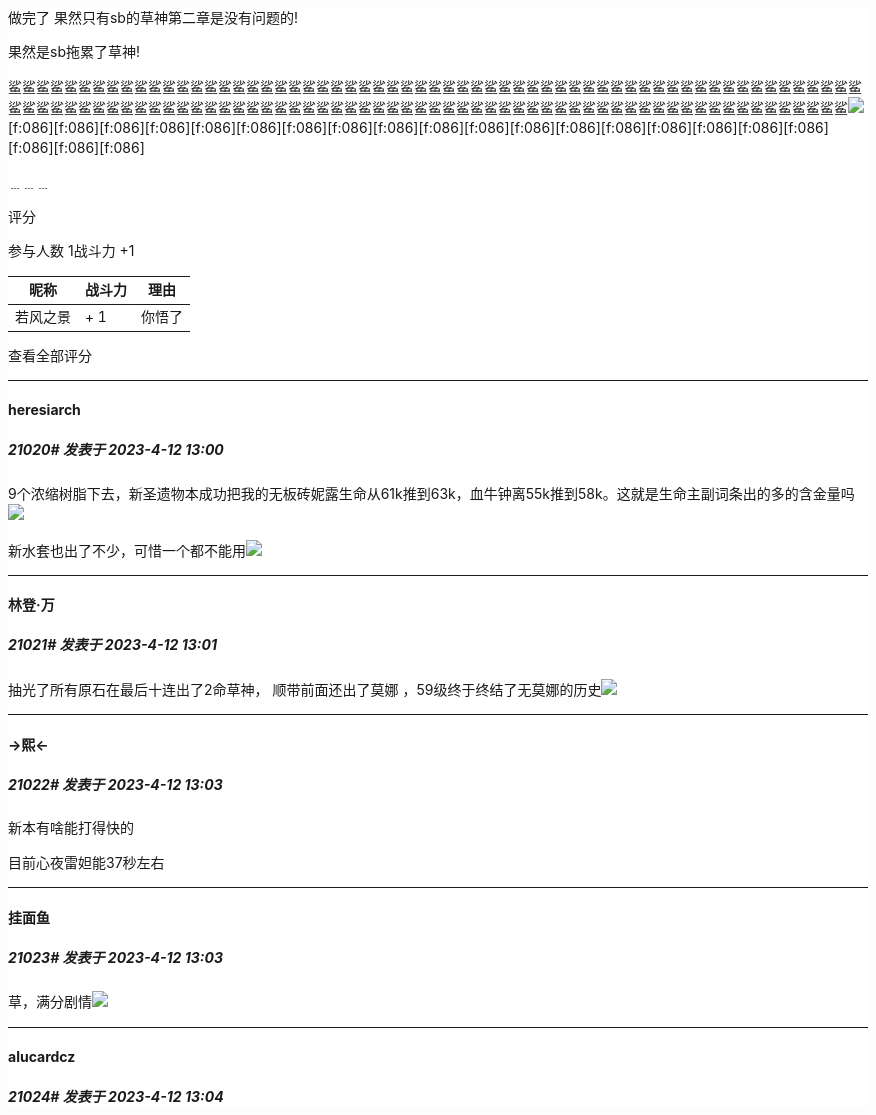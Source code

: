 做完了 果然只有sb的草神第二章是没有问题的!

果然是sb拖累了草神!

鲨鲨鲨鲨鲨鲨鲨鲨鲨鲨鲨鲨鲨鲨鲨鲨鲨鲨鲨鲨鲨鲨鲨鲨鲨鲨鲨鲨鲨鲨鲨鲨鲨鲨鲨鲨鲨鲨鲨鲨鲨鲨鲨鲨鲨鲨鲨鲨鲨鲨鲨鲨鲨鲨鲨鲨鲨鲨鲨鲨鲨鲨鲨鲨鲨鲨鲨鲨鲨鲨鲨鲨鲨鲨鲨鲨鲨鲨鲨鲨鲨鲨鲨鲨鲨鲨鲨鲨鲨鲨鲨鲨鲨鲨鲨鲨鲨鲨鲨鲨鲨鲨鲨鲨鲨鲨鲨鲨鲨鲨鲨鲨鲨鲨鲨鲨鲨鲨鲨鲨鲨<img src="https://static.saraba1st.com/image/smiley/face2017/086.png" referrerpolicy="no-referrer">[f:086][f:086][f:086][f:086][f:086][f:086][f:086][f:086][f:086][f:086][f:086][f:086][f:086][f:086][f:086][f:086][f:086][f:086][f:086][f:086][f:086]

﹍﹍﹍

评分

 参与人数 1战斗力 +1

|昵称|战斗力|理由|
|----|---|---|
| 若风之景| + 1|你悟了|

查看全部评分

*****

####  heresiarch  
##### 21020#       发表于 2023-4-12 13:00

9个浓缩树脂下去，新圣遗物本成功把我的无板砖妮露生命从61k推到63k，血牛钟离55k推到58k。这就是生命主副词条出的多的含金量吗<img src="https://static.saraba1st.com/image/smiley/face2017/067.png" referrerpolicy="no-referrer">

新水套也出了不少，可惜一个都不能用<img src="https://static.saraba1st.com/image/smiley/face2017/068.png" referrerpolicy="no-referrer">

*****

####  林登·万  
##### 21021#       发表于 2023-4-12 13:01

抽光了所有原石在最后十连出了2命草神， 顺带前面还出了莫娜 ，59级终于终结了无莫娜的历史<img src="https://static.saraba1st.com/image/smiley/face2017/001.png" referrerpolicy="no-referrer">

*****

####  →熙←  
##### 21022#       发表于 2023-4-12 13:03

新本有啥能打得快的

目前心夜雷妲能37秒左右


*****

####  挂面鱼  
##### 21023#       发表于 2023-4-12 13:03

草，满分剧情<img src="https://static.saraba1st.com/image/smiley/face2017/057.png" referrerpolicy="no-referrer">

*****

####  alucardcz  
##### 21024#       发表于 2023-4-12 13:04
